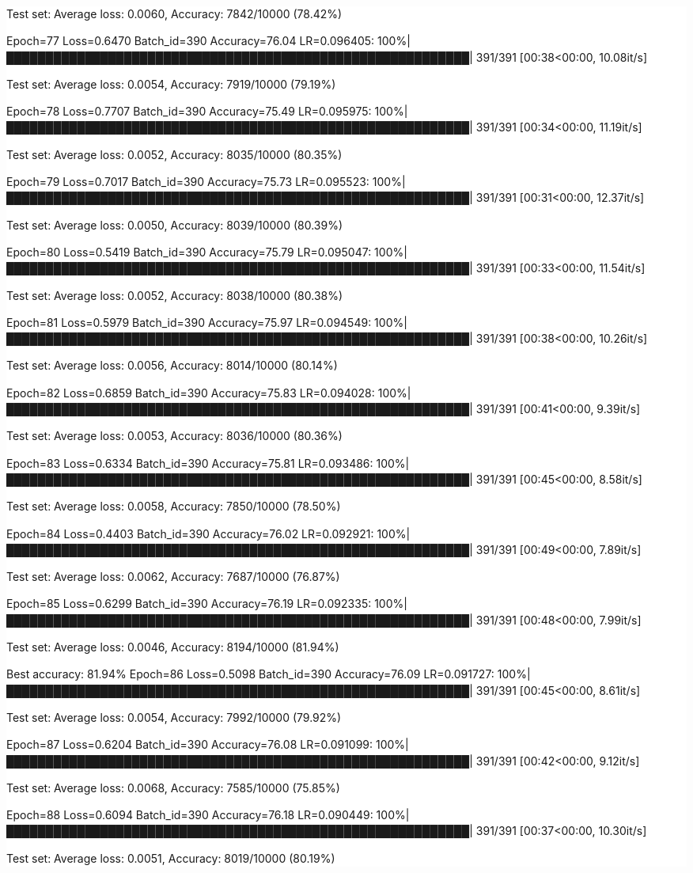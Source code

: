 Test set: Average loss: 0.0060, Accuracy: 7842/10000 (78.42%)

Epoch=77 Loss=0.6470 Batch_id=390 Accuracy=76.04 LR=0.096405: 100%|███████████████████████████████████████████████████████████| 391/391 [00:38<00:00, 10.08it/s] 

Test set: Average loss: 0.0054, Accuracy: 7919/10000 (79.19%)

Epoch=78 Loss=0.7707 Batch_id=390 Accuracy=75.49 LR=0.095975: 100%|███████████████████████████████████████████████████████████| 391/391 [00:34<00:00, 11.19it/s] 

Test set: Average loss: 0.0052, Accuracy: 8035/10000 (80.35%)

Epoch=79 Loss=0.7017 Batch_id=390 Accuracy=75.73 LR=0.095523: 100%|███████████████████████████████████████████████████████████| 391/391 [00:31<00:00, 12.37it/s] 

Test set: Average loss: 0.0050, Accuracy: 8039/10000 (80.39%)

Epoch=80 Loss=0.5419 Batch_id=390 Accuracy=75.79 LR=0.095047: 100%|███████████████████████████████████████████████████████████| 391/391 [00:33<00:00, 11.54it/s] 

Test set: Average loss: 0.0052, Accuracy: 8038/10000 (80.38%)

Epoch=81 Loss=0.5979 Batch_id=390 Accuracy=75.97 LR=0.094549: 100%|███████████████████████████████████████████████████████████| 391/391 [00:38<00:00, 10.26it/s] 

Test set: Average loss: 0.0056, Accuracy: 8014/10000 (80.14%)

Epoch=82 Loss=0.6859 Batch_id=390 Accuracy=75.83 LR=0.094028: 100%|███████████████████████████████████████████████████████████| 391/391 [00:41<00:00,  9.39it/s] 

Test set: Average loss: 0.0053, Accuracy: 8036/10000 (80.36%)

Epoch=83 Loss=0.6334 Batch_id=390 Accuracy=75.81 LR=0.093486: 100%|███████████████████████████████████████████████████████████| 391/391 [00:45<00:00,  8.58it/s] 

Test set: Average loss: 0.0058, Accuracy: 7850/10000 (78.50%)

Epoch=84 Loss=0.4403 Batch_id=390 Accuracy=76.02 LR=0.092921: 100%|███████████████████████████████████████████████████████████| 391/391 [00:49<00:00,  7.89it/s] 

Test set: Average loss: 0.0062, Accuracy: 7687/10000 (76.87%)

Epoch=85 Loss=0.6299 Batch_id=390 Accuracy=76.19 LR=0.092335: 100%|███████████████████████████████████████████████████████████| 391/391 [00:48<00:00,  7.99it/s] 

Test set: Average loss: 0.0046, Accuracy: 8194/10000 (81.94%)

Best accuracy: 81.94%
Epoch=86 Loss=0.5098 Batch_id=390 Accuracy=76.09 LR=0.091727: 100%|███████████████████████████████████████████████████████████| 391/391 [00:45<00:00,  8.61it/s] 

Test set: Average loss: 0.0054, Accuracy: 7992/10000 (79.92%)

Epoch=87 Loss=0.6204 Batch_id=390 Accuracy=76.08 LR=0.091099: 100%|███████████████████████████████████████████████████████████| 391/391 [00:42<00:00,  9.12it/s] 

Test set: Average loss: 0.0068, Accuracy: 7585/10000 (75.85%)

Epoch=88 Loss=0.6094 Batch_id=390 Accuracy=76.18 LR=0.090449: 100%|███████████████████████████████████████████████████████████| 391/391 [00:37<00:00, 10.30it/s] 

Test set: Average loss: 0.0051, Accuracy: 8019/10000 (80.19%)
